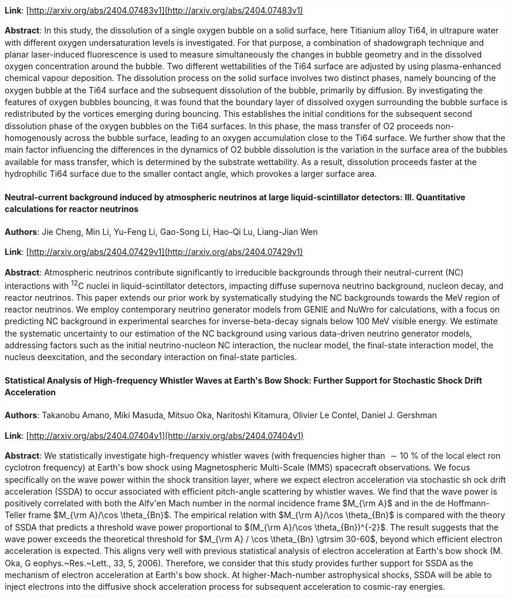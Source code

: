 **Link**: [http://arxiv.org/abs/2404.07483v1](http://arxiv.org/abs/2404.07483v1)

**Abstract**: In this study, the dissolution of a single oxygen bubble on a solid surface, here Titianium alloy Ti64, in ultrapure water with different oxygen undersaturation levels is investigated. For that purpose, a combination of shadowgraph technique and planar laser-induced fluorescence is used to measure simultaneously the changes in bubble geometry and in the dissolved oxygen concentration around the bubble. Two different wettabilities of the Ti64 surface are adjusted by using plasma-enhanced chemical vapour deposition. The dissolution process on the solid surface involves two distinct phases, namely bouncing of the oxygen bubble at the Ti64 surface and the subsequent dissolution of the bubble, primarily by diffusion. By investigating the features of oxygen bubbles bouncing, it was found that the boundary layer of dissolved oxygen surrounding the bubble surface is redistributed by the vortices emerging during bouncing. This establishes the initial conditions for the subsequent second dissolution phase of the oxygen bubbles on the Ti64 surfaces. In this phase, the mass transfer of O2 proceeds non-homogenously across the bubble surface, leading to an oxygen accumulation close to the Ti64 surface. We further show that the main factor influencing the differences in the dynamics of O2 bubble dissolution is the variation in the surface area of the bubbles available for mass transfer, which is determined by the substrate wettability. As a result, dissolution proceeds faster at the hydrophilic Ti64 surface due to the smaller contact angle, which provokes a larger surface area.

#### Neutral-current background induced by atmospheric neutrinos at large liquid-scintillator detectors: III. Quantitative calculations for reactor neutrinos
**Authors**: Jie Cheng, Min Li, Yu-Feng Li, Gao-Song Li, Hao-Qi Lu, Liang-Jian Wen

**Link**: [http://arxiv.org/abs/2404.07429v1](http://arxiv.org/abs/2404.07429v1)

**Abstract**: Atmospheric neutrinos contribute significantly to irreducible backgrounds through their neutral-current (NC) interactions with $^{12}$C nuclei in liquid-scintillator detectors, impacting diffuse supernova neutrino background, nucleon decay, and reactor neutrinos. This paper extends our prior work by systematically studying the NC backgrounds towards the MeV region of reactor neutrinos. We employ contemporary neutrino generator models from GENIE and NuWro for calculations, with a focus on predicting NC background in experimental searches for inverse-beta-decay signals below 100 MeV visible energy. We estimate the systematic uncertainty to our estimation of the NC background using various data-driven neutrino generator models, addressing factors such as the initial neutrino-nucleon NC interaction, the nuclear model, the final-state interaction model, the nucleus deexcitation, and the secondary interaction on final-state particles.

#### Statistical Analysis of High-frequency Whistler Waves at Earth's Bow Shock: Further Support for Stochastic Shock Drift Acceleration
**Authors**: Takanobu Amano, Miki Masuda, Mitsuo Oka, Naritoshi Kitamura, Olivier Le Contel, Daniel J. Gershman

**Link**: [http://arxiv.org/abs/2404.07404v1](http://arxiv.org/abs/2404.07404v1)

**Abstract**: We statistically investigate high-frequency whistler waves (with frequencies higher than $\sim 10$ % of the local elect ron cyclotron frequency) at Earth's bow shock using Magnetospheric Multi-Scale (MMS) spacecraft observations. We focus specifically on the wave power within the shock transition layer, where we expect electron acceleration via stochastic sh ock drift acceleration (SSDA) to occur associated with efficient pitch-angle scattering by whistler waves. We find that the wave power is positively correlated with both the Alfv\'en Mach number in the normal incidence frame $M_{\rm A}$ and in the de Hoffmann-Teller frame $M_{\rm A}/\cos \theta_{Bn}$. The empirical relation with $M_{\rm A}/\cos \theta_{Bn}$ is compared with the theory of SSDA that predicts a threshold wave power proportional to $(M_{\rm A}/\cos \theta_{Bn})^{-2}$. The result suggests that the wave power exceeds the theoretical threshold for $M_{\rm A} / \cos \theta_{Bn} \gtrsim 30-60$, beyond which efficient electron acceleration is expected. This aligns very well with previous statistical analysis of electron acceleration at Earth's bow shock (M. Oka, G eophys.~Res.~Lett., 33, 5, 2006). Therefore, we consider that this study provides further support for SSDA as the mechanism of electron acceleration at Earth's bow shock. At higher-Mach-number astrophysical shocks, SSDA will be able to inject electrons into the diffusive shock acceleration process for subsequent acceleration to cosmic-ray energies.
